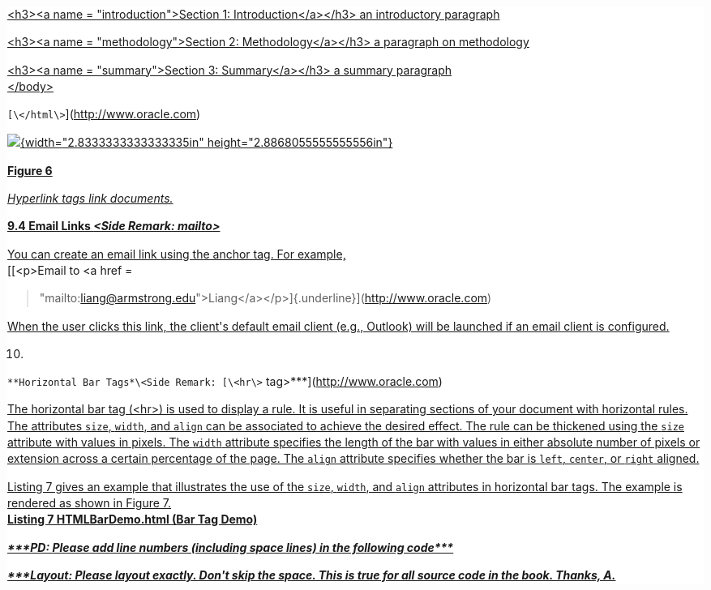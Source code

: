 [\<h3\>\<a name = \"introduction\"\>Section 1: Introduction\</a\>\</h3\>
an introductory paragraph](http://www.oracle.com)

[\<h3\>\<a name = \"methodology\"\>Section 2: Methodology\</a\>\</h3\> a
paragraph on methodology](http://www.oracle.com)

[\<h3\>\<a name = \"summary\"\>Section 3: Summary\</a\>\</h3\> a summary
paragraph](http://www.oracle.com)  
[\</body\>](http://www.oracle.com)

`[\</html\>`](http://www.oracle.com)

[![](media/image6.jpeg){width="2.8333333333333335in"
height="2.8868055555555556in"}](http://www.oracle.com)

[**Figure 6**](http://www.oracle.com)

[*Hyperlink tags link documents.*](http://www.oracle.com)

[**9.4 Email Links *\<Side Remark: mailto\>***](http://www.oracle.com)

[You can create an email link using the anchor tag. For
example,](http://www.oracle.com)  
[[\<p\>Email to \<a href =
> \"mailto:liang@armstrong.edu\"\>Liang\</a\>\</p\>]{.underline}](http://www.oracle.com)

[When the user clicks this link, the client's default email client
(e.g., Outlook) will be launched if an email client is
configured.](http://www.oracle.com)

10. 

`**Horizontal Bar Tags*\<Side Remark: [\<hr\>`
tag\>***](http://www.oracle.com)

[The horizontal bar tag (\<hr\>) is used to display a rule. It is useful
in separating sections of your document with horizontal rules. The
attributes `size`, `width`, and
`align` can be associated to achieve the desired effect. The
rule can be thickened using the `size` attribute with values
in pixels. The `width` attribute specifies the length of the
bar with values in either absolute number of pixels or extension across
a certain percentage of the page. The `align` attribute
specifies whether the bar is `left`, `center`,
or `right` aligned.](http://www.oracle.com)

[Listing 7 gives an example that illustrates the use of the
`size`, `width`, and `align`
attributes in horizontal bar tags. The example is rendered as shown in
Figure 7.](http://www.oracle.com)  
[**Listing 7 HTMLBarDemo.html (Bar Tag Demo)**](http://www.oracle.com)

[***\*\*\*PD: Please add line numbers (including space lines) in the
following code\*\*\****](http://www.oracle.com)

[***\*\*\*Layout: Please layout exactly. Don't skip the space. This is
true for all source code in the book. Thanks,
A.***](http://www.oracle.com)
